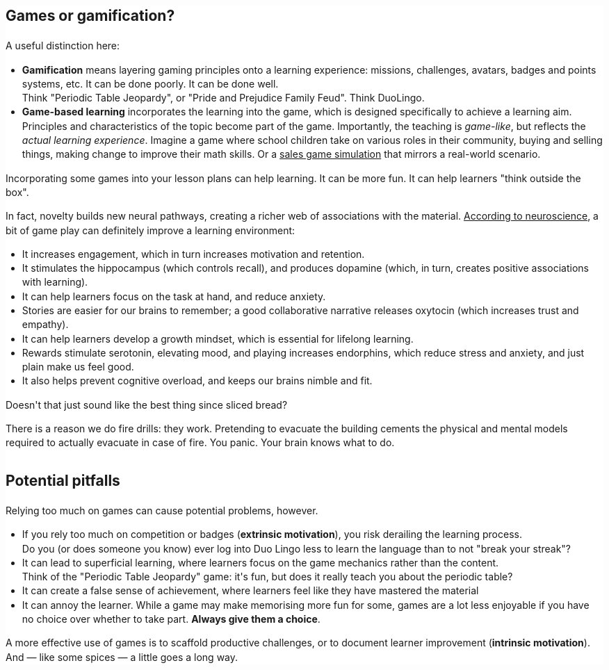## Games or gamification?
A useful distinction here:

* **Gamification** means layering gaming principles onto a learning experience: missions, challenges, avatars, badges and points systems, etc. It can be done poorly. It can be done well.<br>Think "Periodic Table Jeopardy", or "Pride and Prejudice Family Feud". Think DuoLingo. 
* **Game-based learning** incorporates the learning into the game, which is designed specifically to achieve a learning aim. Principles and characteristics of the topic become part of the game. Importantly, the teaching is *game-like*, but reflects the *actual learning experience*. Imagine a game where school children take on various roles in their community, buying and selling things, making change to improve their math skills. Or a [sales game simulation](https://www.elucidat.com/showcase/#sales-simulation) that mirrors a real-world scenario. 

Incorporating some games into your lesson plans can help learning. It can be more fun. It can help learners "think outside the box". 

In fact, novelty builds new neural pathways, creating a richer web of associations with the material. [According to neuroscience](https://www.growthengineering.co.uk/the-neuroscience-of-gamification-in-online-learning/), a bit of game play can definitely improve a learning environment:

* It increases engagement, which in turn increases motivation and retention.
* It stimulates the hippocampus (which controls recall), and produces dopamine (which, in turn, creates positive associations with learning). 
* It can help learners focus on the task at hand, and reduce anxiety.
* Stories are easier for our brains to remember; a good collaborative narrative releases oxytocin (which increases trust and empathy). 
* It can help learners develop a growth mindset, which is essential for lifelong learning.
* Rewards stimulate serotonin, elevating mood, and playing increases endorphins, which reduce stress and anxiety, and just plain make us feel good. 
* It also helps prevent cognitive overload, and keeps our brains nimble and fit.

Doesn't that just sound like the best thing since sliced bread? 

There is a reason we do fire drills: they work. Pretending to evacuate the building cements the physical and mental models required to actually evacuate in case of fire. You panic. Your brain knows what to do.

## Potential pitfalls

Relying too much on games can cause potential problems, however. 

* If you rely too much on competition or badges (**extrinsic motivation**), you risk derailing the learning process. <br>Do you (or does someone you know) ever log into Duo Lingo less to learn the language than to not "break your streak"? 
* It can lead to superficial learning, where learners focus on the game mechanics rather than the content. <br>Think of the "Periodic Table Jeopardy" game: it's fun, but does it really teach you about the periodic table?
* It can create a false sense of achievement, where learners feel like they have mastered the material
* It can annoy the learner. While a game may make memorising more fun for some, games are a lot less enjoyable if you have no choice over whether to take part. **Always give them a choice**.

A more effective use of games is to scaffold productive challenges, or to document learner improvement (**intrinsic motivation**). And — like some spices — a little goes a long way.
